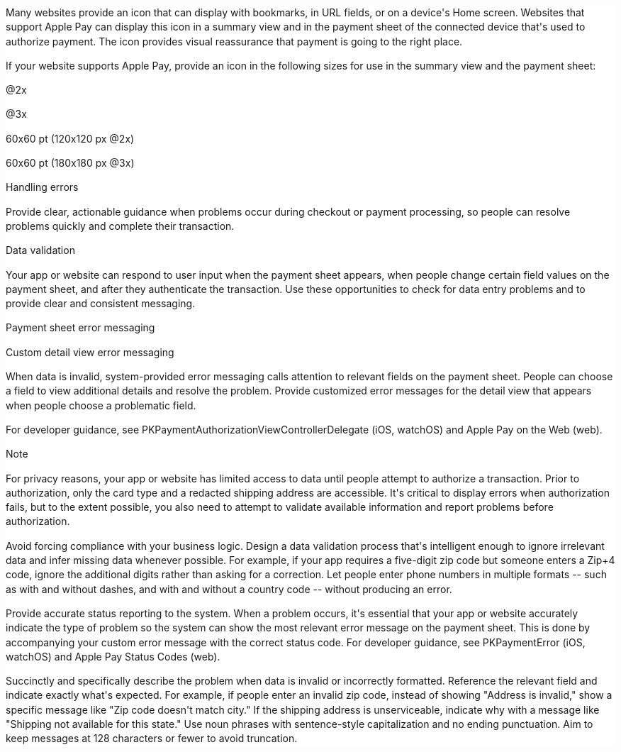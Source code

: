Many websites provide an icon that can display with bookmarks, in URL fields, or on a device's Home screen. Websites that support Apple Pay can display this icon in a summary view and in the payment sheet of the connected device that's used to authorize payment. The icon provides visual reassurance that payment is going to the right place.

If your website supports Apple Pay, provide an icon in the following sizes for use in the summary view and the payment sheet:

@2x

@3x

60x60 pt (120x120 px @2x)

60x60 pt (180x180 px @3x)

Handling errors

Provide clear, actionable guidance when problems occur during checkout or payment processing, so people can resolve problems quickly and complete their transaction.

Data validation

Your app or website can respond to user input when the payment sheet appears, when people change certain field values on the payment sheet, and after they authenticate the transaction. Use these opportunities to check for data entry problems and to provide clear and consistent messaging.

Payment sheet error messaging

Custom detail view error messaging

When data is invalid, system-provided error messaging calls attention to relevant fields on the payment sheet. People can choose a field to view additional details and resolve the problem. Provide customized error messages for the detail view that appears when people choose a problematic field.

For developer guidance, see PKPaymentAuthorizationViewControllerDelegate (iOS, watchOS) and Apple Pay on the Web (web).

Note

For privacy reasons, your app or website has limited access to data until people attempt to authorize a transaction. Prior to authorization, only the card type and a redacted shipping address are accessible. It's critical to display errors when authorization fails, but to the extent possible, you also need to attempt to validate available information and report problems before authorization.

Avoid forcing compliance with your business logic. Design a data validation process that's intelligent enough to ignore irrelevant data and infer missing data whenever possible. For example, if your app requires a five-digit zip code but someone enters a Zip+4 code, ignore the additional digits rather than asking for a correction. Let people enter phone numbers in multiple formats -- such as with and without dashes, and with and without a country code -- without producing an error.

Provide accurate status reporting to the system. When a problem occurs, it's essential that your app or website accurately indicate the type of problem so the system can show the most relevant error message on the payment sheet. This is done by accompanying your custom error message with the correct status code. For developer guidance, see PKPaymentError (iOS, watchOS) and Apple Pay Status Codes (web).

Succinctly and specifically describe the problem when data is invalid or incorrectly formatted. Reference the relevant field and indicate exactly what's expected. For example, if people enter an invalid zip code, instead of showing "Address is invalid," show a specific message like "Zip code doesn't match city." If the shipping address is unserviceable, indicate why with a message like "Shipping not available for this state." Use noun phrases with sentence-style capitalization and no ending punctuation. Aim to keep messages at 128 characters or fewer to avoid truncation.

